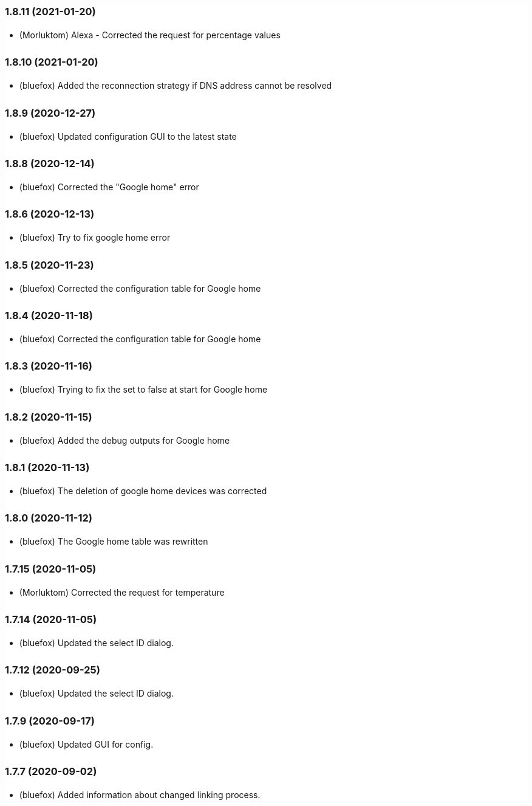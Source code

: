 ### 1.8.11 (2021-01-20)
* (Morluktom) Alexa - Corrected the request for percentage values

### 1.8.10 (2021-01-20)
* (bluefox) Added the reconnection strategy if DNS address cannot be resolved

### 1.8.9 (2020-12-27)
* (bluefox) Updated configuration GUI to the latest state

### 1.8.8 (2020-12-14)
* (bluefox) Corrected the "Google home" error

### 1.8.6 (2020-12-13)
* (bluefox) Try to fix google home error

### 1.8.5 (2020-11-23)
* (bluefox) Corrected the configuration table for Google home

### 1.8.4 (2020-11-18)
* (bluefox) Corrected the configuration table for Google home

### 1.8.3 (2020-11-16)
* (bluefox) Trying to fix the set to false at start for Google home

### 1.8.2 (2020-11-15)
* (bluefox) Added the debug outputs for Google home

### 1.8.1 (2020-11-13)
* (bluefox) The deletion of google home devices was corrected

### 1.8.0 (2020-11-12)
* (bluefox) The Google home table was rewritten

### 1.7.15 (2020-11-05)
* (Morluktom) Corrected the request for temperature

### 1.7.14 (2020-11-05)
* (bluefox) Updated the select ID dialog.

### 1.7.12 (2020-09-25)
* (bluefox) Updated the select ID dialog.

### 1.7.9 (2020-09-17)
* (bluefox) Updated GUI for config.

### 1.7.7 (2020-09-02)
* (bluefox) Added information about changed linking process.
